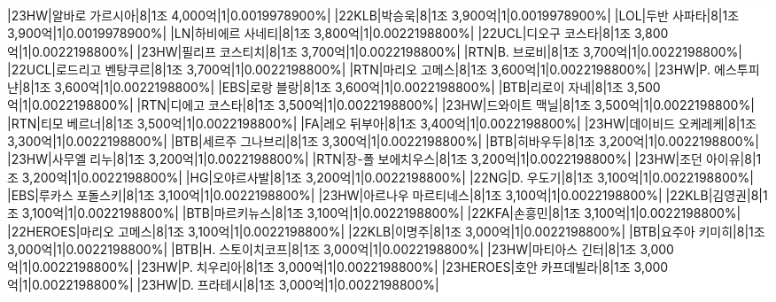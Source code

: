 |23HW|알바로 가르시아|8|1조 4,000억|1|0.0019978900%|
|22KLB|박승욱|8|1조 3,900억|1|0.0019978900%|
|LOL|두반 사파타|8|1조 3,900억|1|0.0019978900%|
|LN|하비에르 사네티|8|1조 3,800억|1|0.0022198800%|
|22UCL|디오구 코스타|8|1조 3,800억|1|0.0022198800%|
|23HW|필리프 코스티치|8|1조 3,700억|1|0.0022198800%|
|RTN|B. 브로비|8|1조 3,700억|1|0.0022198800%|
|22UCL|로드리고 벤탕쿠르|8|1조 3,700억|1|0.0022198800%|
|RTN|마리오 고메스|8|1조 3,600억|1|0.0022198800%|
|23HW|P. 에스투피냔|8|1조 3,600억|1|0.0022198800%|
|EBS|로랑 블랑|8|1조 3,600억|1|0.0022198800%|
|BTB|리로이 자네|8|1조 3,500억|1|0.0022198800%|
|RTN|디에고 코스타|8|1조 3,500억|1|0.0022198800%|
|23HW|드와이트 맥닐|8|1조 3,500억|1|0.0022198800%|
|RTN|티모 베르너|8|1조 3,500억|1|0.0022198800%|
|FA|레오 뒤부아|8|1조 3,400억|1|0.0022198800%|
|23HW|데이비드 오케레케|8|1조 3,300억|1|0.0022198800%|
|BTB|세르주 그나브리|8|1조 3,300억|1|0.0022198800%|
|BTB|히바우두|8|1조 3,200억|1|0.0022198800%|
|23HW|사무엘 리누|8|1조 3,200억|1|0.0022198800%|
|RTN|장-폴 보에치우스|8|1조 3,200억|1|0.0022198800%|
|23HW|조던 아이유|8|1조 3,200억|1|0.0022198800%|
|HG|오야르사발|8|1조 3,200억|1|0.0022198800%|
|22NG|D. 우도기|8|1조 3,100억|1|0.0022198800%|
|EBS|루카스 포돌스키|8|1조 3,100억|1|0.0022198800%|
|23HW|아르나우 마르티네스|8|1조 3,100억|1|0.0022198800%|
|22KLB|김영권|8|1조 3,100억|1|0.0022198800%|
|BTB|마르키뉴스|8|1조 3,100억|1|0.0022198800%|
|22KFA|손흥민|8|1조 3,100억|1|0.0022198800%|
|22HEROES|마리오 고메스|8|1조 3,100억|1|0.0022198800%|
|22KLB|이명주|8|1조 3,000억|1|0.0022198800%|
|BTB|요주아 키미히|8|1조 3,000억|1|0.0022198800%|
|BTB|H. 스토이치코프|8|1조 3,000억|1|0.0022198800%|
|23HW|마티아스 긴터|8|1조 3,000억|1|0.0022198800%|
|23HW|P. 치우리아|8|1조 3,000억|1|0.0022198800%|
|23HEROES|호안 카프데빌라|8|1조 3,000억|1|0.0022198800%|
|23HW|D. 프라테시|8|1조 3,000억|1|0.0022198800%|